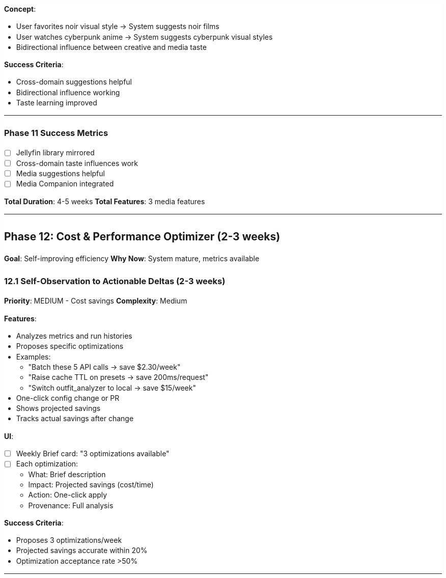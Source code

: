 **Concept**:
- User favorites noir visual style → System suggests noir films
- User watches cyberpunk anime → System suggests cyberpunk visual styles
- Bidirectional influence between creative and media taste

**Success Criteria**:
- Cross-domain suggestions helpful
- Bidirectional influence working
- Taste learning improved

---

### Phase 11 Success Metrics

- [ ] Jellyfin library mirrored
- [ ] Cross-domain taste influences work
- [ ] Media suggestions helpful
- [ ] Media Companion integrated

**Total Duration**: 4-5 weeks
**Total Features**: 3 media features

---

## Phase 12: Cost & Performance Optimizer (2-3 weeks)

**Goal**: Self-improving efficiency
**Why Now**: System mature, metrics available

### 12.1 Self-Observation to Actionable Deltas (2-3 weeks)
**Priority**: MEDIUM - Cost savings
**Complexity**: Medium

**Features**:
- Analyzes metrics and run histories
- Proposes specific optimizations
- Examples:
  - "Batch these 5 API calls → save $2.30/week"
  - "Raise cache TTL on presets → save 200ms/request"
  - "Switch outfit_analyzer to local → save $15/week"
- One-click config change or PR
- Shows projected savings
- Tracks actual savings after change

**UI**:
- [ ] Weekly Brief card: "3 optimizations available"
- [ ] Each optimization:
  - What: Brief description
  - Impact: Projected savings (cost/time)
  - Action: One-click apply
  - Provenance: Full analysis

**Success Criteria**:
- Proposes 3 optimizations/week
- Projected savings accurate within 20%
- Optimization acceptance rate >50%

---